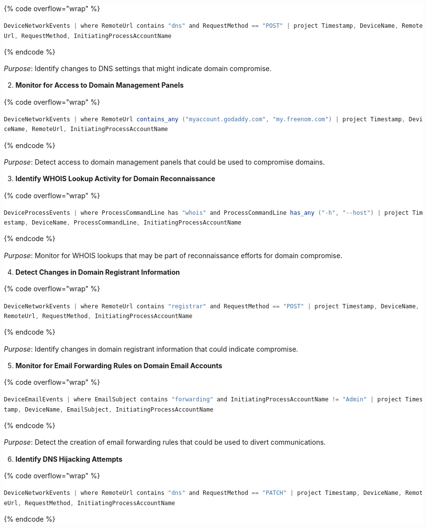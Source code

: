 {% code overflow="wrap" %}
```cs
DeviceNetworkEvents | where RemoteUrl contains "dns" and RequestMethod == "POST" | project Timestamp, DeviceName, RemoteUrl, RequestMethod, InitiatingProcessAccountName
```
{% endcode %}

_Purpose_: Identify changes to DNS settings that might indicate domain compromise.

2. **Monitor for Access to Domain Management Panels**

{% code overflow="wrap" %}
```cs
DeviceNetworkEvents | where RemoteUrl contains_any ("myaccount.godaddy.com", "my.freenom.com") | project Timestamp, DeviceName, RemoteUrl, InitiatingProcessAccountName
```
{% endcode %}

_Purpose_: Detect access to domain management panels that could be used to compromise domains.

3. **Identify WHOIS Lookup Activity for Domain Reconnaissance**

{% code overflow="wrap" %}
```cs
DeviceProcessEvents | where ProcessCommandLine has "whois" and ProcessCommandLine has_any ("-h", "--host") | project Timestamp, DeviceName, ProcessCommandLine, InitiatingProcessAccountName
```
{% endcode %}

_Purpose_: Monitor for WHOIS lookups that may be part of reconnaissance efforts for domain compromise.

4. **Detect Changes in Domain Registrant Information**

{% code overflow="wrap" %}
```cs
DeviceNetworkEvents | where RemoteUrl contains "registrar" and RequestMethod == "POST" | project Timestamp, DeviceName, RemoteUrl, RequestMethod, InitiatingProcessAccountName
```
{% endcode %}

_Purpose_: Identify changes in domain registrant information that could indicate compromise.

5. **Monitor for Email Forwarding Rules on Domain Email Accounts**

{% code overflow="wrap" %}
```cs
DeviceEmailEvents | where EmailSubject contains "forwarding" and InitiatingProcessAccountName != "Admin" | project Timestamp, DeviceName, EmailSubject, InitiatingProcessAccountName
```
{% endcode %}

_Purpose_: Detect the creation of email forwarding rules that could be used to divert communications.

6. **Identify DNS Hijacking Attempts**

{% code overflow="wrap" %}
```cs
DeviceNetworkEvents | where RemoteUrl contains "dns" and RequestMethod == "PATCH" | project Timestamp, DeviceName, RemoteUrl, RequestMethod, InitiatingProcessAccountName
```
{% endcode %}
